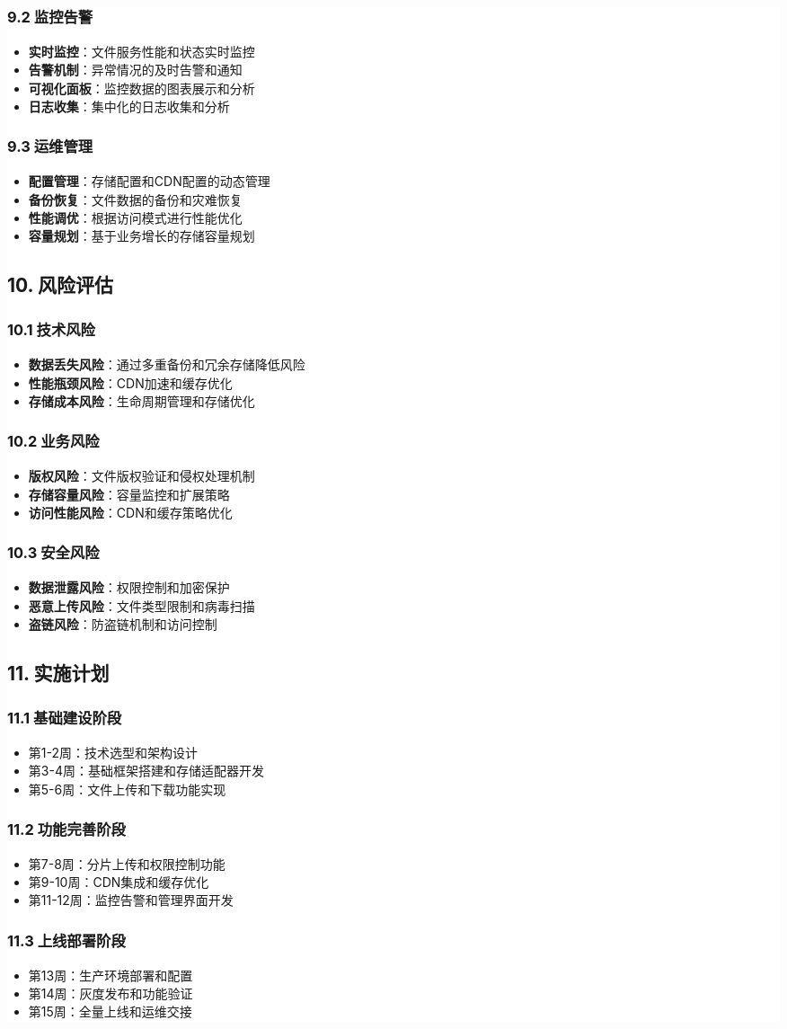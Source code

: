 ### 9.2 监控告警

- **实时监控**：文件服务性能和状态实时监控
- **告警机制**：异常情况的及时告警和通知
- **可视化面板**：监控数据的图表展示和分析
- **日志收集**：集中化的日志收集和分析

### 9.3 运维管理

- **配置管理**：存储配置和CDN配置的动态管理
- **备份恢复**：文件数据的备份和灾难恢复
- **性能调优**：根据访问模式进行性能优化
- **容量规划**：基于业务增长的存储容量规划

## 10. 风险评估

### 10.1 技术风险

- **数据丢失风险**：通过多重备份和冗余存储降低风险
- **性能瓶颈风险**：CDN加速和缓存优化
- **存储成本风险**：生命周期管理和存储优化

### 10.2 业务风险

- **版权风险**：文件版权验证和侵权处理机制
- **存储容量风险**：容量监控和扩展策略
- **访问性能风险**：CDN和缓存策略优化

### 10.3 安全风险

- **数据泄露风险**：权限控制和加密保护
- **恶意上传风险**：文件类型限制和病毒扫描
- **盗链风险**：防盗链机制和访问控制

## 11. 实施计划

### 11.1 基础建设阶段

- 第1-2周：技术选型和架构设计
- 第3-4周：基础框架搭建和存储适配器开发
- 第5-6周：文件上传和下载功能实现

### 11.2 功能完善阶段
- 第7-8周：分片上传和权限控制功能
- 第9-10周：CDN集成和缓存优化
- 第11-12周：监控告警和管理界面开发

### 11.3 上线部署阶段
- 第13周：生产环境部署和配置
- 第14周：灰度发布和功能验证
- 第15周：全量上线和运维交接